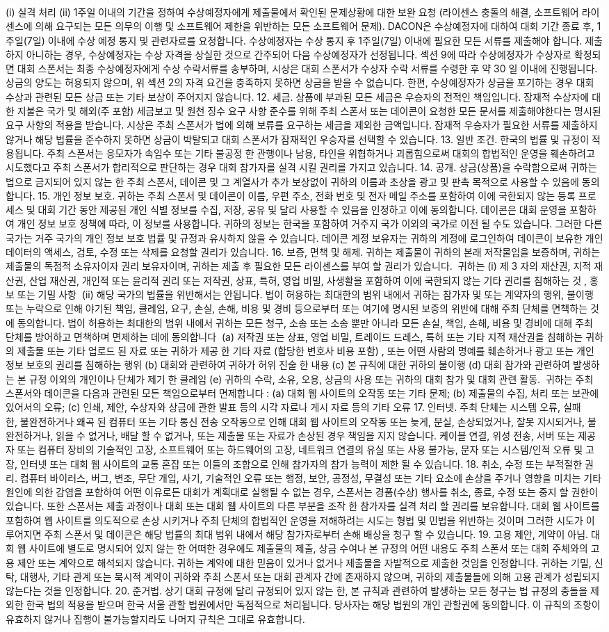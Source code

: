 (i) 실격 처리 
(ii) 1주일 이내의 기간을 정하여 수상예정자에게 제출물에서 확인된 문제상황에 대한 보완 요청 (라이센스 충돌의 해결, 소프트웨어 라이센스에 의해 요구되는 모든 의무의 이행 및 소프트웨어 제한을 위반하는 모든 소프트웨어 문제). DACON은 수상예정자에 대하여 대회 기간 종료 후, 1주일(7일) 이내에 수상 예정 통지 및 관련자료를 요청합니다. 수상예정자는 수상 통지 후 1주일(7일) 이내에 필요한 모든 서류를 제출해야 합니다. 제출하지 아니하는 경우, 수상예정자는 수상 자격을 상실한 것으로 간주되어 다음 수상예정자가 선정됩니다. 
섹션 9에 따라 수상예정자가 수상자로 확정되면 대회 스폰서는 최종 수상예정자에게 수상 수락서류를 송부하며, 시상은 대회 스폰서가 수상자 수락 서류를 수령한 후 약 30 일 이내에 진행됩니다. 상금의 양도는 허용되지 않으며, 위 섹션 2의 자격 요건을 충족하지 못하면 상금을 받을 수 없습니다.
한편, 수상예정자가 상금을 포기하는 경우 대회 수상과 관련된 모든 상금 또는 기타 보상이 주어지지 않습니다.
12. 세금.
상품에 부과된 모든 세금은 우승자의 전적인 책임입니다. 잠재적 수상자에 대한 지불은 국가 및 해외(주 포함) 세금보고 및 원천 징수 요구 사항 준수를 위해 주최 스폰서 또는 데이콘이 요청한 모든 문서를 제출해야한다는 명시된 요구 사항의 적용을 받습니다. 시상은 주최 스폰서가 법에 의해 보류를 요구하는 세금을 제외한 금액입니다. 잠재적 우승자가 필요한 서류를 제출하지 않거나 해당 법률을 준수하지 못하면 상금이 박탈되고 대회 스폰서가 잠재적인 우승자를 선택할 수 있습니다.
13. 일반 조건.
한국의 법률 및 규정이 적용됩니다. 주최 스폰서는 응모자가 속임수 또는 기타 불공정 한 관행이나 남용, 타인을 위협하거나 괴롭힘으로써 대회의 합법적인 운영을 훼손하려고 시도했다고 주최 스폰서가 합리적으로 판단하는 경우 대회 참가자를 실격 시킬 권리를 가지고 있습니다.
14. 공개.
상금(상품)을 수락함으로써 귀하는 법으로 금지되어 있지 않는 한 주최 스폰서, 데이콘 및 그 계열사가 추가 보상없이 귀하의 이름과 초상을 광고 및 판촉 목적으로 사용할 수 있음에 동의합니다.
15. 개인 정보 보호.
귀하는 주최 스폰서 및 데이콘이 이름, 우편 주소, 전화 번호 및 전자 메일 주소를 포함하여 이에 국한되지 않는 등록 프로세스 및 대회 기간 동안 제공된 개인 식별 정보를 수집, 저장, 공유 및 달리 사용할 수 있음을 인정하고 이에 동의합니다. 데이콘은 대회 운영을 포함하여 개인 정보 보호 정책에 따라, 이 정보를 사용합니다. 귀하의 정보는 한국을 포함하여 거주지 국가 이외의 국가로 이전 될 수도 있습니다. 그러한 다른 국가는 거주 국가의 개인 정보 보호 법률 및 규정과 유사하지 않을 수 있습니다. 데이콘 계정 보유자는 귀하의 계정에 로그인하여 데이콘이 보유한 개인 데이터의 액세스, 검토, 수정 또는 삭제를 요청할 권리가 있습니다.
16. 보증, 면책 및 해제.
귀하는 제출물이 귀하의 본래 저작물임을 보증하며, 귀하는 제출물의 독점적 소유자이자 권리 보유자이며, 귀하는 제출 후 필요한 모든 라이센스를 부여 할 권리가 있습니다. 
귀하는 (i) 제 3 자의 재산권, 지적 재산권, 산업 재산권, 개인적 또는 윤리적 권리 또는 저작권, 상표, 특허, 영업 비밀, 사생활을 포함하여 이에 국한되지 않는 기타 권리를 침해하는 것 , 홍보 또는 기밀 사항 
(ii) 해당 국가의 법률을 위반해서는 안됩니다. 법이 허용하는 최대한의 범위 내에서 귀하는 참가자 및 또는 계약자의 행위, 불이행 또는 누락으로 인해 야기된 책임, 클레임, 요구, 손실, 손해, 비용 및 경비 등으로부터 또는 여기에 명시된 보증의 위반에 대해 주최 단체를 면책하는 것에 동의합니다. 법이 허용하는 최대한의 범위 내에서 귀하는 모든 청구, 소송 또는 소송 뿐만 아니라 모든 손실, 책임, 손해, 비용 및 경비에 대해 주최 단체를 방어하고 면책하며 면제하는 데에 동의합니다 
(a) 저작권 또는 상표, 영업 비밀, 트레이드 드레스, 특허 또는 기타 지적 재산권을 침해하는 귀하의 제출물 또는 기타 업로드 된 자료 또는 귀하가 제공 한 기타 자료 (합당한 변호사 비용 포함) , 또는 어떤 사람의 명예를 훼손하거나 광고 또는 개인 정보 보호의 권리를 침해하는 행위 (b) 대회와 관련하여 귀하가 허위 진술 한 내용 (c) 본 규칙에 대한 귀하의 불이행 (d) 대회 참가와 관련하여 발생하는 본 규정 이외의 개인이나 단체가 제기 한 클레임 (e) 귀하의 수락, 소유, 오용, 상금의 사용 또는 귀하의 대회 참가 및 대회 관련 활동. 
귀하는 주최 스폰서와 데이콘을 다음과 관련된 모든 책임으로부터 면제합니다 : (a) 대회 웹 사이트의 오작동 또는 기타 문제; (b) 제출물의 수집, 처리 또는 보관에 있어서의 오류; (c) 인쇄, 제안, 수상자와 상금에 관한 발표 등의 시각 자료나 게시 자료 등의 기타 오류
17. 인터넷.
주최 단체는 시스템 오류, 실패한, 불완전하거나 왜곡 된 컴퓨터 또는 기타 통신 전송 오작동으로 인해 대회 웹 사이트의 오작동 또는 늦게, 분실, 손상되었거나, 잘못 지시되거나, 불완전하거나, 읽을 수 없거나, 배달 할 수 없거나, 또는 제출물 또는 자료가 손상된 경우 책임을 지지 않습니다. 케이블 연결, 위성 전송, 서버 또는 제공자 또는 컴퓨터 장비의 기술적인 고장, 소프트웨어 또는 하드웨어의 고장, 네트워크 연결의 유실 또는 사용 불가능, 문자 또는 시스템/인적 오류 및 고장, 인터넷 또는 대회 웹 사이트의 교통 혼잡 또는 이들의 조합으로 인해 참가자의 참가 능력이 제한 될 수 있습니다.
18. 취소, 수정 또는 부적절한 권리.
컴퓨터 바이러스, 버그, 변조, 무단 개입, 사기, 기술적인 오류 또는 행정, 보안, 공정성, 무결성 또는 기타 요소에 손상을 주거나 영향을 미치는 기타 원인에 의한 감염을 포함하여 어떤 이유로든 대회가 계획대로 실행될 수 없는 경우, 스폰서는 경품(수상) 행사를 취소, 종료, 수정 또는 중지 할 권한이 있습니다. 또한 스폰서는 제출 과정이나 대회 또는 대회 웹 사이트의 다른 부분을 조작 한 참가자를 실격 처리 할 권리를 보유합니다. 대회 웹 사이트를 포함하여 웹 사이트를 의도적으로 손상 시키거나 주최 단체의 합법적인 운영을 저해하려는 시도는 형법 및 민법을 위반하는 것이며 그러한 시도가 이루어지면 주최 스폰서 및 데이콘은 해당 법률의 최대 범위 내에서 해당 참가자로부터 손해 배상을 청구 할 수 있습니다.
19. 고용 제안, 계약이 아님.
대회 웹 사이트에 별도로 명시되어 있지 않는 한 어떠한 경우에도 제출물의 제출, 상금 수여나 본 규정의 어떤 내용도 주최 스폰서 또는 대회 주체와의 고용 제안 또는 계약으로 해석되지 않습니다. 귀하는 계약에 대한 믿음이 있거나 없거나 제출물을 자발적으로 제출한 것임을 인정합니다. 귀하는 기밀, 신탁, 대행사, 기타 관계 또는 묵시적 계약이 귀하와 주최 스폰서 또는 대회 관계자 간에 존재하지 않으며, 귀하의 제출물들에 의해 고용 관계가 성립되지 않는다는 것을 인정합니다. 
20. 준거법.
상기 대회 규정에 달리 규정되어 있지 않는 한, 본 규칙과 관련하여 발생하는 모든 청구는 법 규정의 충돌을 제외한 한국 법의 적용을 받으며 한국 서울 관할 법원에서만 독점적으로 처리됩니다. 당사자는 해당 법원의 개인 관할권에 동의합니다. 이 규칙의 조항이 유효하지 않거나 집행이 불가능할지라도 나머지 규칙은 그대로 유효합니다. 
